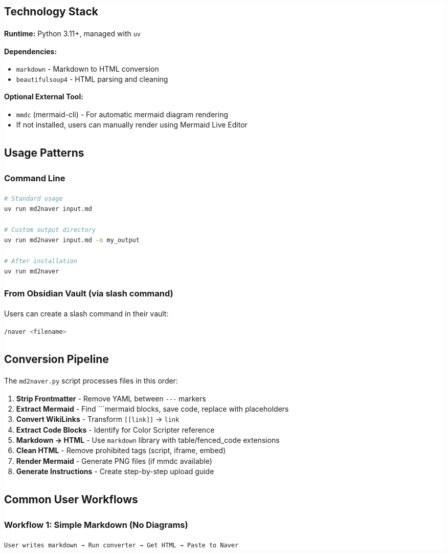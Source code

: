 ## Technology Stack

**Runtime:** Python 3.11+, managed with `uv`

**Dependencies:**
- `markdown` - Markdown to HTML conversion
- `beautifulsoup4` - HTML parsing and cleaning

**Optional External Tool:**
- `mmdc` (mermaid-cli) - For automatic mermaid diagram rendering
- If not installed, users can manually render using Mermaid Live Editor

## Usage Patterns

### Command Line
```bash
# Standard usage
uv run md2naver input.md

# Custom output directory
uv run md2naver input.md -o my_output

# After installation
uv run md2naver
```

### From Obsidian Vault (via slash command)
Users can create a slash command in their vault:
```bash
/naver <filename>
```

## Conversion Pipeline

The `md2naver.py` script processes files in this order:

1. **Strip Frontmatter** - Remove YAML between `---` markers
2. **Extract Mermaid** - Find ```mermaid blocks, save code, replace with placeholders
3. **Convert WikiLinks** - Transform `[[link]]` → `link`
4. **Extract Code Blocks** - Identify for Color Scripter reference
5. **Markdown → HTML** - Use `markdown` library with table/fenced_code extensions
6. **Clean HTML** - Remove prohibited tags (script, iframe, embed)
7. **Render Mermaid** - Generate PNG files (if mmdc available)
8. **Generate Instructions** - Create step-by-step upload guide

## Common User Workflows

### Workflow 1: Simple Markdown (No Diagrams)
```
User writes markdown → Run converter → Get HTML → Paste to Naver
```
